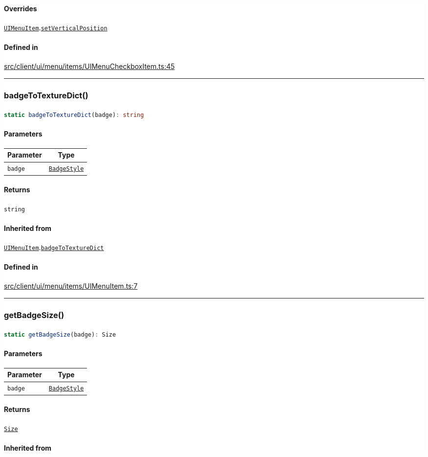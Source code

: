 #### Overrides

[`UIMenuItem`](UIMenuItem.md).[`setVerticalPosition`](UIMenuItem.md#setverticalposition)

#### Defined in

[src/client/ui/menu/items/UIMenuCheckboxItem.ts:45](https://github.com/nativewrappers/fivem/blob/5ebb4b78605d0cb7cf468eefa811c3a586dedc74/src/client/ui/menu/items/UIMenuCheckboxItem.ts#L45)

***

### badgeToTextureDict()

```ts
static badgeToTextureDict(badge): string
```

#### Parameters

| Parameter | Type |
| ------ | ------ |
| `badge` | [`BadgeStyle`](../enumerations/BadgeStyle.md) |

#### Returns

`string`

#### Inherited from

[`UIMenuItem`](UIMenuItem.md).[`badgeToTextureDict`](UIMenuItem.md#badgetotexturedict)

#### Defined in

[src/client/ui/menu/items/UIMenuItem.ts:7](https://github.com/nativewrappers/fivem/blob/5ebb4b78605d0cb7cf468eefa811c3a586dedc74/src/client/ui/menu/items/UIMenuItem.ts#L7)

***

### getBadgeSize()

```ts
static getBadgeSize(badge): Size
```

#### Parameters

| Parameter | Type |
| ------ | ------ |
| `badge` | [`BadgeStyle`](../enumerations/BadgeStyle.md) |

#### Returns

[`Size`](Size.md)

#### Inherited from
